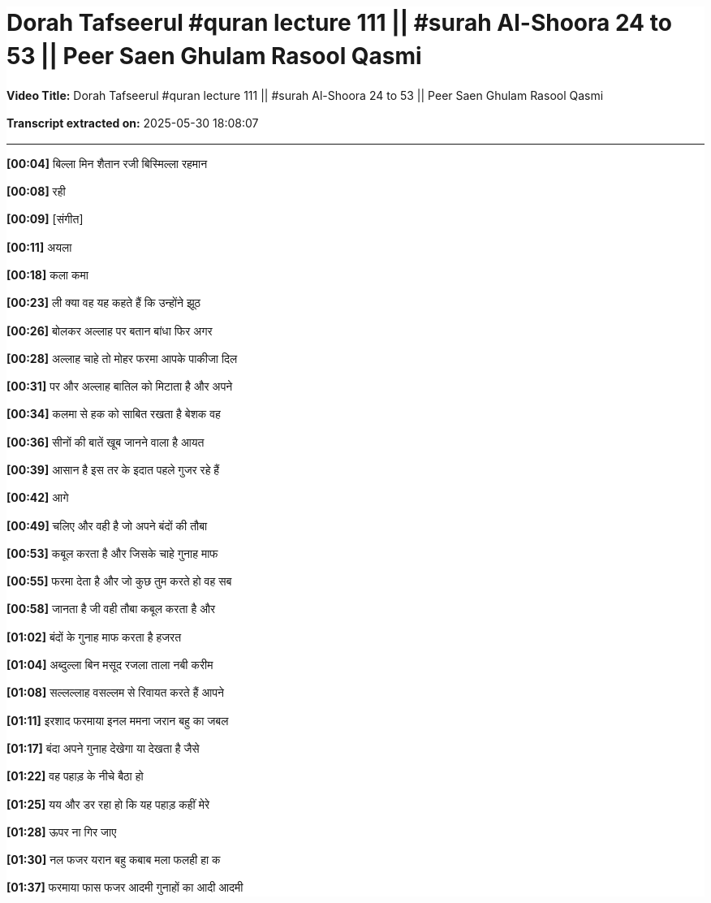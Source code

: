 # Dorah Tafseerul #quran lecture 111 || #surah Al-Shoora 24 to 53 || Peer Saen Ghulam Rasool Qasmi

**Video Title:** Dorah Tafseerul #quran lecture 111 || #surah Al-Shoora 24 to 53 || Peer Saen Ghulam Rasool Qasmi

**Transcript extracted on:** 2025-05-30 18:08:07

---

**[00:04]** बिल्ला मिन शैतान रजी बिस्मिल्ला रहमान

**[00:08]** रही

**[00:09]** [संगीत]

**[00:11]** अयला

**[00:18]** कला कमा

**[00:23]** ली क्या वह यह कहते हैं कि उन्होंने झूठ

**[00:26]** बोलकर अल्लाह पर बतान बांधा फिर अगर

**[00:28]** अल्लाह चाहे तो मोहर फरमा आपके पाकीजा दिल

**[00:31]** पर और अल्लाह बातिल को मिटाता है और अपने

**[00:34]** कलमा से हक को साबित रखता है बेशक वह

**[00:36]** सीनों की बातें खूब जानने वाला है आयत

**[00:39]** आसान है इस तर के इदात पहले गुजर रहे हैं

**[00:42]** आगे

**[00:49]** चलिए और वही है जो अपने बंदों की तौबा

**[00:53]** कबूल करता है और जिसके चाहे गुनाह माफ

**[00:55]** फरमा देता है और जो कुछ तुम करते हो वह सब

**[00:58]** जानता है जी वही तौबा कबूल करता है और

**[01:02]** बंदों के गुनाह माफ करता है हजरत

**[01:04]** अब्दुल्ला बिन मसूद रजला ताला नबी करीम

**[01:08]** सल्लल्लाह वसल्लम से रिवायत करते हैं आपने

**[01:11]** इरशाद फरमाया इनल ममना जरान बहु का जबल

**[01:17]** बंदा अपने गुनाह देखेगा या देखता है जैसे

**[01:22]** वह पहाड़ के नीचे बैठा हो

**[01:25]** यय और डर रहा हो कि यह पहाड़ कहीं मेरे

**[01:28]** ऊपर ना गिर जाए

**[01:30]** नल फजर यरान बहु कबाब मला फलही हा क

**[01:37]** फरमाया फास फजर आदमी गुनाहों का आदी आदमी
